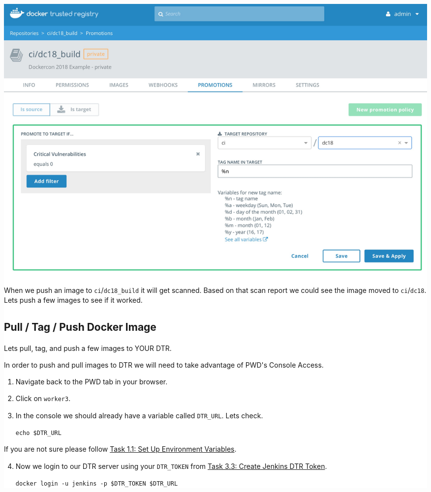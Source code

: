   ![](img/promo_policy.jpg)

When we push an image to `ci`/`dc18_build` it will get scanned. Based on that scan report we could see the image moved to `ci`/`dc18`. Lets push a few images to see if it worked.

## Pull / Tag / Push Docker Image
Lets pull, tag, and push a few images to YOUR DTR.

In order to push and pull images to DTR we will need to take advantage of PWD's Console Access.

1. Navigate back to the PWD tab in your browser.
2. Click on `worker3`.
3. In the console we should already have a variable called `DTR_URL`. Lets check.

	```
	echo $DTR_URL
	```

  If you are not sure please follow [Task 1.1: Set Up Environment Variables](#task1.1).


4. Now we login to our DTR server using your `DTR_TOKEN` from [Task 3.3: Create Jenkins DTR Token](#task3.3).

	```
	docker login -u jenkins -p $DTR_TOKEN $DTR_URL
	```
